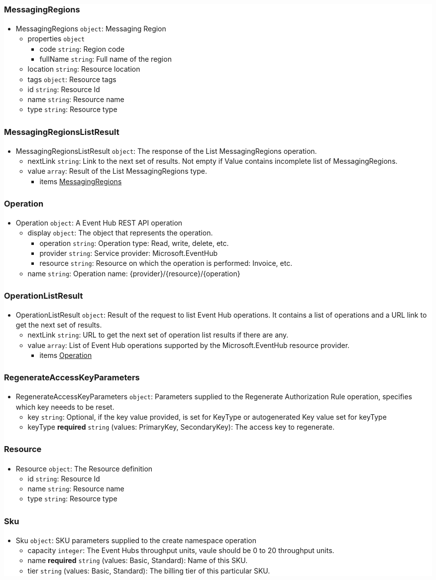 ### MessagingRegions
* MessagingRegions `object`: Messaging Region
  * properties `object`
    * code `string`: Region code
    * fullName `string`: Full name of the region
  * location `string`: Resource location
  * tags `object`: Resource tags
  * id `string`: Resource Id
  * name `string`: Resource name
  * type `string`: Resource type

### MessagingRegionsListResult
* MessagingRegionsListResult `object`: The response of the List MessagingRegions operation.
  * nextLink `string`: Link to the next set of results. Not empty if Value contains incomplete list of MessagingRegions.
  * value `array`: Result of the List MessagingRegions type.
    * items [MessagingRegions](#messagingregions)

### Operation
* Operation `object`: A Event Hub REST API operation
  * display `object`: The object that represents the operation.
    * operation `string`: Operation type: Read, write, delete, etc.
    * provider `string`: Service provider: Microsoft.EventHub
    * resource `string`: Resource on which the operation is performed: Invoice, etc.
  * name `string`: Operation name: {provider}/{resource}/{operation}

### OperationListResult
* OperationListResult `object`: Result of the request to list Event Hub operations. It contains a list of operations and a URL link to get the next set of results.
  * nextLink `string`: URL to get the next set of operation list results if there are any.
  * value `array`: List of Event Hub operations supported by the Microsoft.EventHub resource provider.
    * items [Operation](#operation)

### RegenerateAccessKeyParameters
* RegenerateAccessKeyParameters `object`: Parameters supplied to the Regenerate Authorization Rule operation, specifies which key neeeds to be reset.
  * key `string`: Optional, if the key value provided, is set for KeyType or autogenerated Key value set for keyType
  * keyType **required** `string` (values: PrimaryKey, SecondaryKey): The access key to regenerate.

### Resource
* Resource `object`: The Resource definition
  * id `string`: Resource Id
  * name `string`: Resource name
  * type `string`: Resource type

### Sku
* Sku `object`: SKU parameters supplied to the create namespace operation
  * capacity `integer`: The Event Hubs throughput units, vaule should be 0 to 20 throughput units.
  * name **required** `string` (values: Basic, Standard): Name of this SKU.
  * tier `string` (values: Basic, Standard): The billing tier of this particular SKU.
